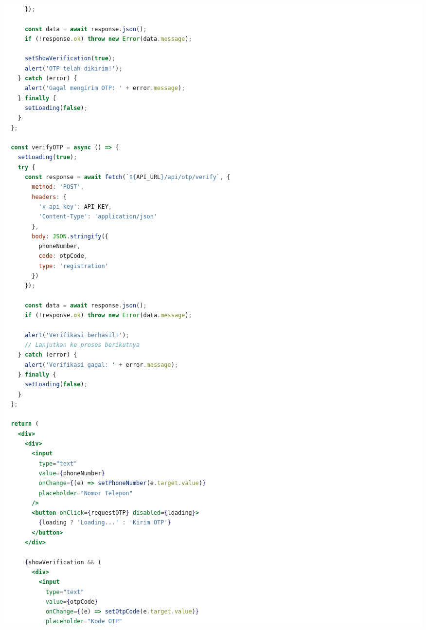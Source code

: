 ```jsx
      });

      const data = await response.json();
      if (!response.ok) throw new Error(data.message);

      setShowVerification(true);
      alert('OTP telah dikirim!');
    } catch (error) {
      alert('Gagal mengirim OTP: ' + error.message);
    } finally {
      setLoading(false);
    }
  };

  const verifyOTP = async () => {
    setLoading(true);
    try {
      const response = await fetch(`${API_URL}/api/otp/verify`, {
        method: 'POST',
        headers: {
          'x-api-key': API_KEY,
          'Content-Type': 'application/json'
        },
        body: JSON.stringify({
          phoneNumber,
          code: otpCode,
          type: 'registration'
        })
      });

      const data = await response.json();
      if (!response.ok) throw new Error(data.message);

      alert('Verifikasi berhasil!');
      // Lanjutkan ke proses berikutnya
    } catch (error) {
      alert('Verifikasi gagal: ' + error.message);
    } finally {
      setLoading(false);
    }
  };

  return (
    <div>
      <div>
        <input
          type="text"
          value={phoneNumber}
          onChange={(e) => setPhoneNumber(e.target.value)}
          placeholder="Nomor Telepon"
        />
        <button onClick={requestOTP} disabled={loading}>
          {loading ? 'Loading...' : 'Kirim OTP'}
        </button>
      </div>

      {showVerification && (
        <div>
          <input
            type="text"
            value={otpCode}
            onChange={(e) => setOtpCode(e.target.value)}
            placeholder="Kode OTP"
```